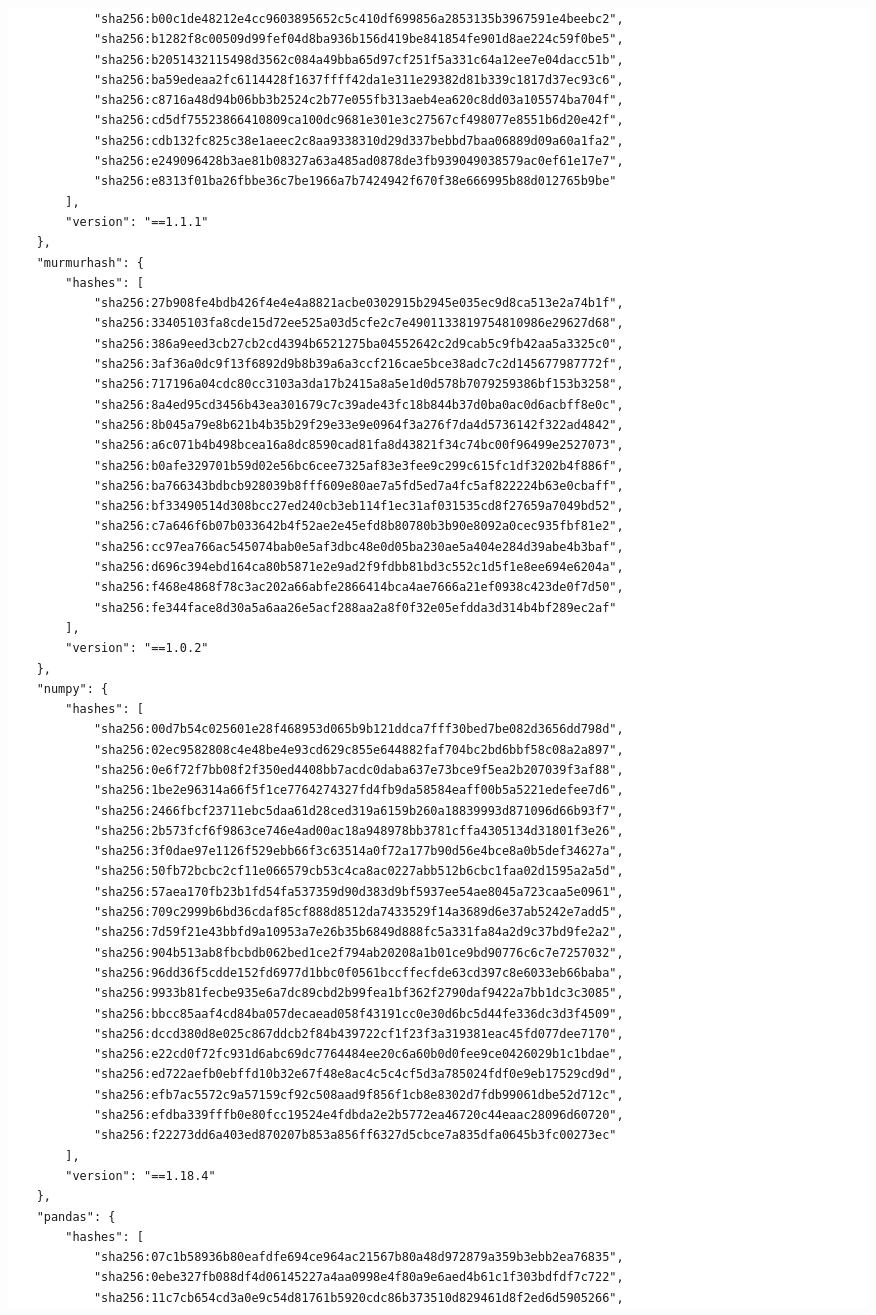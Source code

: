                 "sha256:b00c1de48212e4cc9603895652c5c410df699856a2853135b3967591e4beebc2",
                "sha256:b1282f8c00509d99fef04d8ba936b156d419be841854fe901d8ae224c59f0be5",
                "sha256:b2051432115498d3562c084a49bba65d97cf251f5a331c64a12ee7e04dacc51b",
                "sha256:ba59edeaa2fc6114428f1637ffff42da1e311e29382d81b339c1817d37ec93c6",
                "sha256:c8716a48d94b06bb3b2524c2b77e055fb313aeb4ea620c8dd03a105574ba704f",
                "sha256:cd5df75523866410809ca100dc9681e301e3c27567cf498077e8551b6d20e42f",
                "sha256:cdb132fc825c38e1aeec2c8aa9338310d29d337bebbd7baa06889d09a60a1fa2",
                "sha256:e249096428b3ae81b08327a63a485ad0878de3fb939049038579ac0ef61e17e7",
                "sha256:e8313f01ba26fbbe36c7be1966a7b7424942f670f38e666995b88d012765b9be"
            ],
            "version": "==1.1.1"
        },
        "murmurhash": {
            "hashes": [
                "sha256:27b908fe4bdb426f4e4e4a8821acbe0302915b2945e035ec9d8ca513e2a74b1f",
                "sha256:33405103fa8cde15d72ee525a03d5cfe2c7e4901133819754810986e29627d68",
                "sha256:386a9eed3cb27cb2cd4394b6521275ba04552642c2d9cab5c9fb42aa5a3325c0",
                "sha256:3af36a0dc9f13f6892d9b8b39a6a3ccf216cae5bce38adc7c2d145677987772f",
                "sha256:717196a04cdc80cc3103a3da17b2415a8a5e1d0d578b7079259386bf153b3258",
                "sha256:8a4ed95cd3456b43ea301679c7c39ade43fc18b844b37d0ba0ac0d6acbff8e0c",
                "sha256:8b045a79e8b621b4b35b29f29e33e9e0964f3a276f7da4d5736142f322ad4842",
                "sha256:a6c071b4b498bcea16a8dc8590cad81fa8d43821f34c74bc00f96499e2527073",
                "sha256:b0afe329701b59d02e56bc6cee7325af83e3fee9c299c615fc1df3202b4f886f",
                "sha256:ba766343bdbcb928039b8fff609e80ae7a5fd5ed7a4fc5af822224b63e0cbaff",
                "sha256:bf33490514d308bcc27ed240cb3eb114f1ec31af031535cd8f27659a7049bd52",
                "sha256:c7a646f6b07b033642b4f52ae2e45efd8b80780b3b90e8092a0cec935fbf81e2",
                "sha256:cc97ea766ac545074bab0e5af3dbc48e0d05ba230ae5a404e284d39abe4b3baf",
                "sha256:d696c394ebd164ca80b5871e2e9ad2f9fdbb81bd3c552c1d5f1e8ee694e6204a",
                "sha256:f468e4868f78c3ac202a66abfe2866414bca4ae7666a21ef0938c423de0f7d50",
                "sha256:fe344face8d30a5a6aa26e5acf288aa2a8f0f32e05efdda3d314b4bf289ec2af"
            ],
            "version": "==1.0.2"
        },
        "numpy": {
            "hashes": [
                "sha256:00d7b54c025601e28f468953d065b9b121ddca7fff30bed7be082d3656dd798d",
                "sha256:02ec9582808c4e48be4e93cd629c855e644882faf704bc2bd6bbf58c08a2a897",
                "sha256:0e6f72f7bb08f2f350ed4408bb7acdc0daba637e73bce9f5ea2b207039f3af88",
                "sha256:1be2e96314a66f5f1ce7764274327fd4fb9da58584eaff00b5a5221edefee7d6",
                "sha256:2466fbcf23711ebc5daa61d28ced319a6159b260a18839993d871096d66b93f7",
                "sha256:2b573fcf6f9863ce746e4ad00ac18a948978bb3781cffa4305134d31801f3e26",
                "sha256:3f0dae97e1126f529ebb66f3c63514a0f72a177b90d56e4bce8a0b5def34627a",
                "sha256:50fb72bcbc2cf11e066579cb53c4ca8ac0227abb512b6cbc1faa02d1595a2a5d",
                "sha256:57aea170fb23b1fd54fa537359d90d383d9bf5937ee54ae8045a723caa5e0961",
                "sha256:709c2999b6bd36cdaf85cf888d8512da7433529f14a3689d6e37ab5242e7add5",
                "sha256:7d59f21e43bbfd9a10953a7e26b35b6849d888fc5a331fa84a2d9c37bd9fe2a2",
                "sha256:904b513ab8fbcbdb062bed1ce2f794ab20208a1b01ce9bd90776c6c7e7257032",
                "sha256:96dd36f5cdde152fd6977d1bbc0f0561bccffecfde63cd397c8e6033eb66baba",
                "sha256:9933b81fecbe935e6a7dc89cbd2b99fea1bf362f2790daf9422a7bb1dc3c3085",
                "sha256:bbcc85aaf4cd84ba057decaead058f43191cc0e30d6bc5d44fe336dc3d3f4509",
                "sha256:dccd380d8e025c867ddcb2f84b439722cf1f23f3a319381eac45fd077dee7170",
                "sha256:e22cd0f72fc931d6abc69dc7764484ee20c6a60b0d0fee9ce0426029b1c1bdae",
                "sha256:ed722aefb0ebffd10b32e67f48e8ac4c5c4cf5d3a785024fdf0e9eb17529cd9d",
                "sha256:efb7ac5572c9a57159cf92c508aad9f856f1cb8e8302d7fdb99061dbe52d712c",
                "sha256:efdba339fffb0e80fcc19524e4fdbda2e2b5772ea46720c44eaac28096d60720",
                "sha256:f22273dd6a403ed870207b853a856ff6327d5cbce7a835dfa0645b3fc00273ec"
            ],
            "version": "==1.18.4"
        },
        "pandas": {
            "hashes": [
                "sha256:07c1b58936b80eafdfe694ce964ac21567b80a48d972879a359b3ebb2ea76835",
                "sha256:0ebe327fb088df4d06145227a4aa0998e4f80a9e6aed4b61c1f303bdfdf7c722",
                "sha256:11c7cb654cd3a0e9c54d81761b5920cdc86b373510d829461d8f2ed6d5905266",